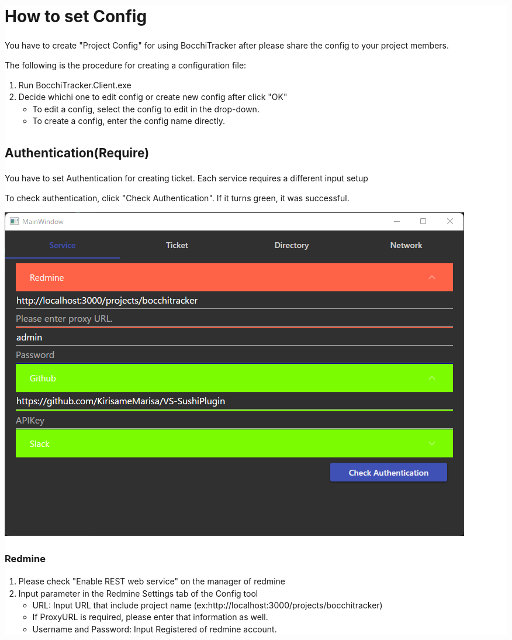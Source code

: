# How to set Config

You have to create "Project Config" for using BocchiTracker after please share the config to your project members.

The following is the procedure for creating a configuration file:

1. Run BocchiTracker.Client.exe
2. Decide whichi one to edit config or create new config after click "OK"
    - To edit a config, select the config to edit in the drop-down.
    - To create a config, enter the config name directly.

## Authentication(Require)

You have to set Authentication for creating ticket. Each service requires a different input setup

To check authentication, click "Check Authentication". If it turns green, it was successful.

![Authentication](./../Resources/ConfigTabs/Service.png)

### Redmine

1. Please check "Enable REST web service" on the manager of redmine
2. Input parameter in the Redmine Settings tab of the Config tool
    - URL: Input URL that include project name (ex:http://localhost:3000/projects/bocchitracker)
    - If ProxyURL is required, please enter that information as well.
    - Username and Password: Input Registered of redmine account.
